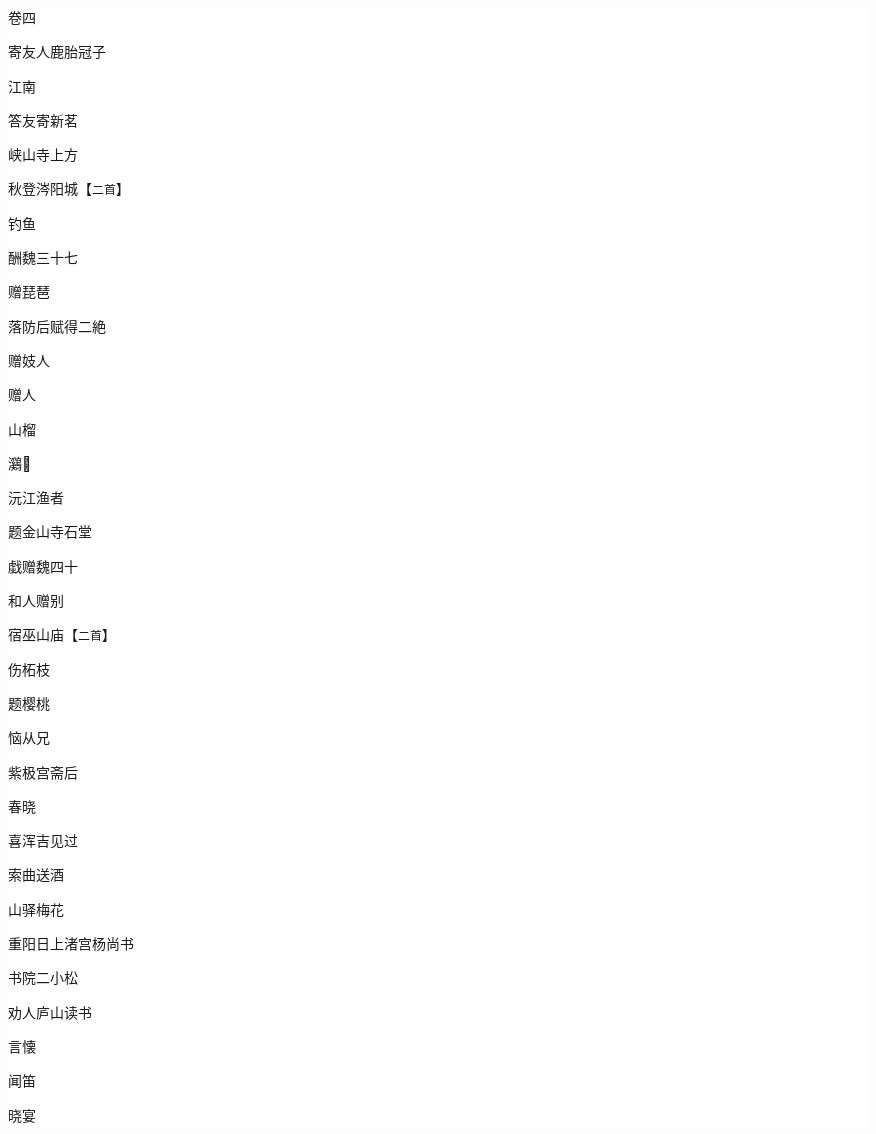 卷四  

寄友人鹿胎冠子  

江南  

答友寄新茗  

峡山寺上方  

秋登涔阳城【`二首`】  

钓鱼  

酬魏三十七  

赠琵琶  

落防后赋得二絶  

赠妓人  

赠人  

山榴  

鸂  

沅江渔者  

题金山寺石堂  

戱赠魏四十  

和人赠别  

宿巫山庙【`二首`】  

伤柘枝  

题樱桃  

恼从兄  

紫极宫斋后  

春晓  

喜浑吉见过  

索曲送酒  

山驿梅花  

重阳日上渚宫杨尚书  

书院二小松  

劝人庐山读书  

言懐  

闻笛  

晓宴  
